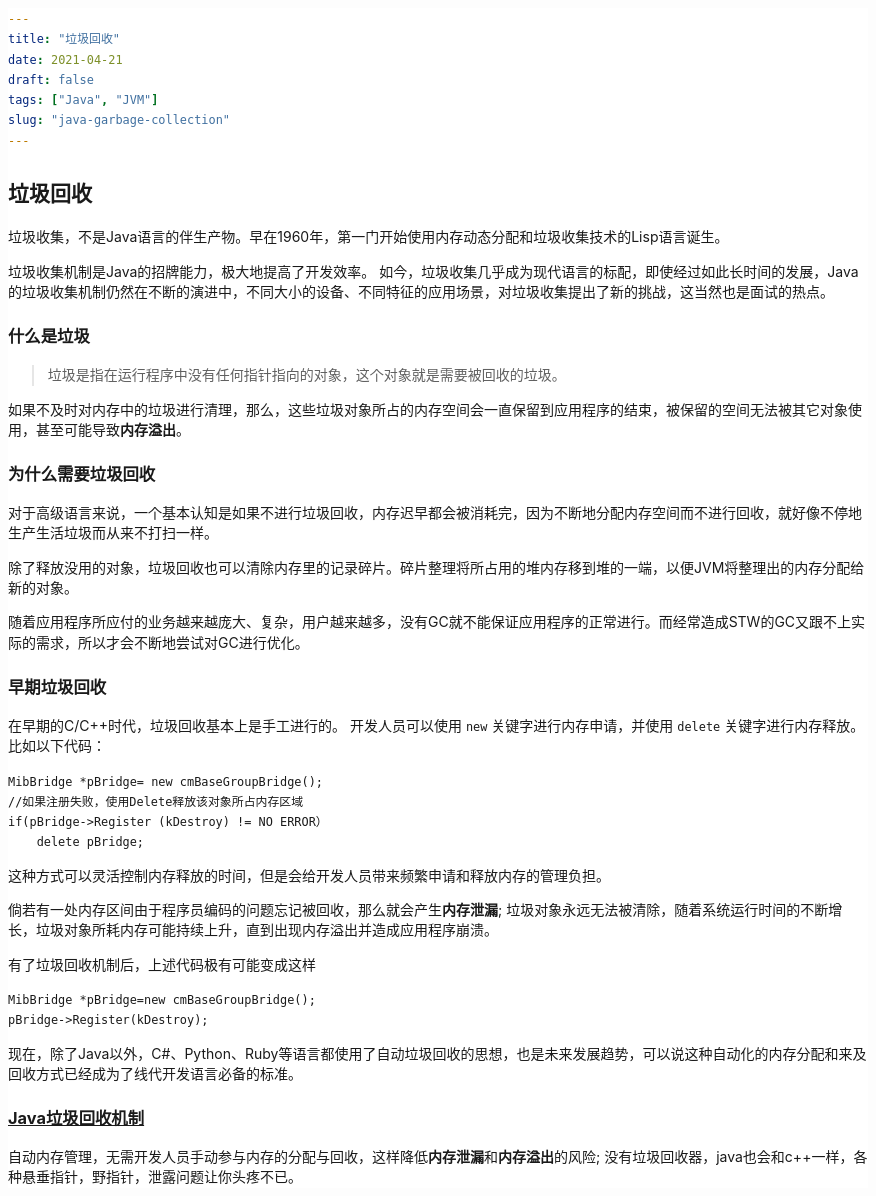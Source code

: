 ```yaml
---
title: "垃圾回收"
date: 2021-04-21
draft: false
tags: ["Java", "JVM"]
slug: "java-garbage-collection"
---
```


## 垃圾回收
垃圾收集，不是Java语言的伴生产物。早在1960年，第一门开始使用内存动态分配和垃圾收集技术的Lisp语言诞生。

垃圾收集机制是Java的招牌能力，极大地提高了开发效率。
如今，垃圾收集几乎成为现代语言的标配，即使经过如此长时间的发展，Java的垃圾收集机制仍然在不断的演进中，不同大小的设备、不同特征的应用场景，对垃圾收集提出了新的挑战，这当然也是面试的热点。

### 什么是垃圾
> 垃圾是指在运行程序中没有任何指针指向的对象，这个对象就是需要被回收的垃圾。

如果不及时对内存中的垃圾进行清理，那么，这些垃圾对象所占的内存空间会一直保留到应用程序的结束，被保留的空间无法被其它对象使用，甚至可能导致**内存溢出**。

### 为什么需要垃圾回收
对于高级语言来说，一个基本认知是如果不进行垃圾回收，内存迟早都会被消耗完，因为不断地分配内存空间而不进行回收，就好像不停地生产生活垃圾而从来不打扫一样。

除了释放没用的对象，垃圾回收也可以清除内存里的记录碎片。碎片整理将所占用的堆内存移到堆的一端，以便JVM将整理出的内存分配给新的对象。

随着应用程序所应付的业务越来越庞大、复杂，用户越来越多，没有GC就不能保证应用程序的正常进行。而经常造成STW的GC又跟不上实际的需求，所以才会不断地尝试对GC进行优化。

### 早期垃圾回收
在早期的C/C++时代，垃圾回收基本上是手工进行的。
开发人员可以使用 `new` 关键字进行内存申请，并使用 `delete` 关键字进行内存释放。比如以下代码：
```
MibBridge *pBridge= new cmBaseGroupBridge();
//如果注册失败，使用Delete释放该对象所占内存区域
if(pBridge->Register (kDestroy) != NO ERROR）
	delete pBridge;
```
这种方式可以灵活控制内存释放的时间，但是会给开发人员带来频繁申请和释放内存的管理负担。

倘若有一处内存区间由于程序员编码的问题忘记被回收，那么就会产生**内存泄漏**;
垃圾对象永远无法被清除，随着系统运行时间的不断增长，垃圾对象所耗内存可能持续上升，直到出现内存溢出并造成应用程序崩溃。

有了垃圾回收机制后，上述代码极有可能变成这样
```
MibBridge *pBridge=new cmBaseGroupBridge(); 
pBridge->Register(kDestroy);
```
现在，除了Java以外，C#、Python、Ruby等语言都使用了自动垃圾回收的思想，也是未来发展趋势，可以说这种自动化的内存分配和来及回收方式已经成为了线代开发语言必备的标准。

### [Java垃圾回收机制](https://docs.oracle.com/javase/8/docs/technotes/guides/vm/gctuning/toc.html)
自动内存管理，无需开发人员手动参与内存的分配与回收，这样降低**内存泄漏**和**内存溢出**的风险;
没有垃圾回收器，java也会和c++一样，各种悬垂指针，野指针，泄露问题让你头疼不已。
